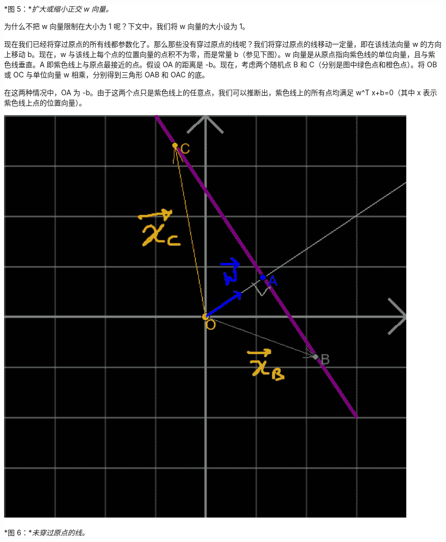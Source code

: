 *图 5：**扩大或缩小正交 w 向量。*

为什么不把 w 向量限制在大小为 1 呢？下文中，我们将 w 向量的大小设为 1。

现在我们已经将穿过原点的所有线都参数化了。那么那些没有穿过原点的线呢？我们将穿过原点的线移动一定量，即在该线法向量 w 的方向上移动 b。现在，w 与该线上每个点的位置向量的点积不为零，而是常量 b（参见下图）。w 向量是从原点指向紫色线的单位向量，且与紫色线垂直。A 即紫色线上与原点最接近的点。假设 OA 的距离是 -b。现在，考虑两个随机点 B 和 C（分别是图中绿色点和橙色点）。将 OB 或 OC 与单位向量 w 相乘，分别得到三角形 OAB 和 OAC 的底。

在这两种情况中，OA 为 -b。由于这两个点只是紫色线上的任意点，我们可以推断出，紫色线上的所有点均满足 w^T x+b=0（其中 x 表示紫色线上点的位置向量）。

![](../img/3eb0305b71a775490124434e1e936648.png)

*图 6：**未穿过原点的线。*

